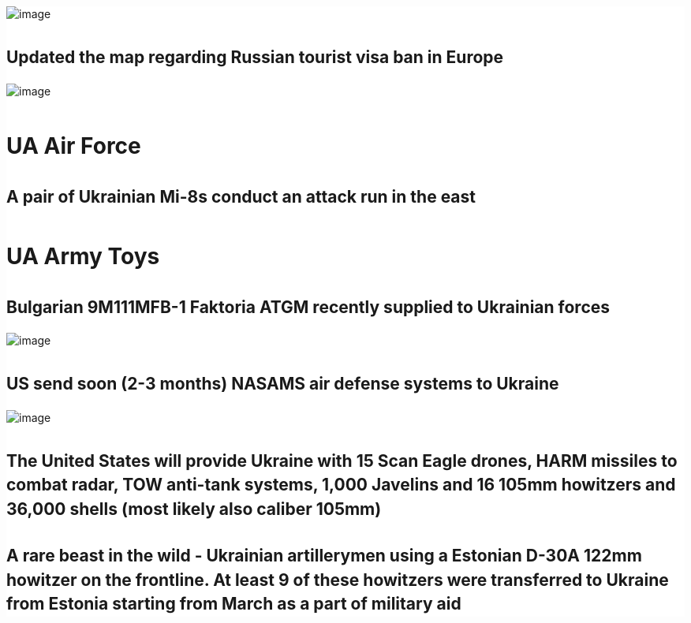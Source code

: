 ![image](https://user-images.githubusercontent.com/34960418/185700048-aa9d9788-b40a-4ecf-a68c-f5c684484c8b.png)


## Updated the map regarding Russian tourist visa ban in Europe

![image](https://user-images.githubusercontent.com/34960418/185682814-45050c01-d9d4-4497-8b72-15a7e15c614a.png)


# UA Air Force

## A pair of Ukrainian Mi-8s conduct an attack run in the east

<video 
  src="https://user-images.githubusercontent.com/34960418/185699441-dd08b214-c1f0-44e1-8234-fa2787510deb.mp4" controls="controls" style="max-width: 730px;">
</video>


# UA Army Toys

## Bulgarian 9M111MFB-1 Faktoria ATGM recently supplied to Ukrainian forces

![image](https://user-images.githubusercontent.com/34960418/185685091-9719417b-265c-48e6-85c4-46d06f57e574.png)


## US send soon (2-3 months) NASAMS air defense systems to Ukraine

![image](https://user-images.githubusercontent.com/34960418/185671915-c52cf721-877f-4f86-85eb-2e9ac2dbe459.png)

## The United States will provide Ukraine with 15 Scan Eagle drones, HARM missiles to combat radar, TOW anti-tank systems, 1,000 Javelins and 16 105mm howitzers and 36,000 shells (most likely also caliber 105mm)


## A rare beast in the wild - Ukrainian artillerymen using a Estonian D-30A 122mm howitzer on the frontline. At least 9 of these howitzers were transferred to Ukraine from Estonia starting from March as a part of military aid

<video 
  src="https://user-images.githubusercontent.com/34960418/185690893-306dcb63-b780-432d-b31b-c80ac5a07f8c.mp4" controls="controls" style="max-width: 730px;">
</video>
